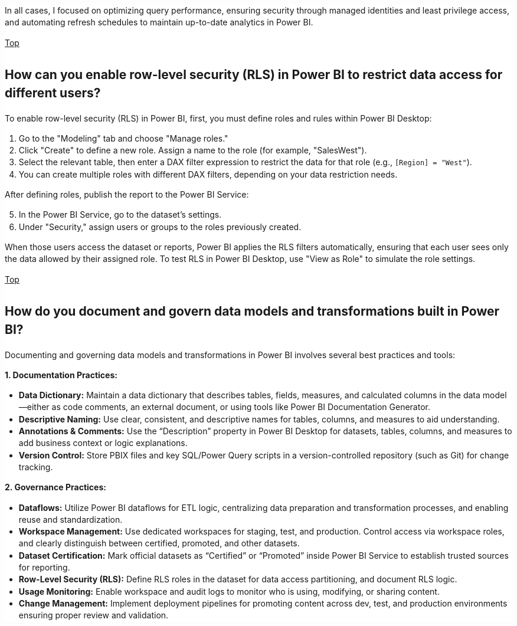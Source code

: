 In all cases, I focused on optimizing query performance, ensuring security through managed identities and least privilege access, and automating refresh schedules to maintain up-to-date analytics in Power BI.

[Top](#top)

## How can you enable row-level security (RLS) in Power BI to restrict data access for different users?
To enable row-level security (RLS) in Power BI, first, you must define roles and rules within Power BI Desktop:

1. Go to the "Modeling" tab and choose "Manage roles."
2. Click "Create" to define a new role. Assign a name to the role (for example, "SalesWest").
3. Select the relevant table, then enter a DAX filter expression to restrict the data for that role (e.g., `[Region] = "West"`).
4. You can create multiple roles with different DAX filters, depending on your data restriction needs.

After defining roles, publish the report to the Power BI Service:

5. In the Power BI Service, go to the dataset’s settings.
6. Under "Security," assign users or groups to the roles previously created.

When those users access the dataset or reports, Power BI applies the RLS filters automatically, ensuring that each user sees only the data allowed by their assigned role. To test RLS in Power BI Desktop, use "View as Role" to simulate the role settings.

[Top](#top)

## How do you document and govern data models and transformations built in Power BI?
Documenting and governing data models and transformations in Power BI involves several best practices and tools:

**1. Documentation Practices:**
- **Data Dictionary:** Maintain a data dictionary that describes tables, fields, measures, and calculated columns in the data model—either as code comments, an external document, or using tools like Power BI Documentation Generator.
- **Descriptive Naming:** Use clear, consistent, and descriptive names for tables, columns, and measures to aid understanding.
- **Annotations & Comments:** Use the “Description” property in Power BI Desktop for datasets, tables, columns, and measures to add business context or logic explanations.
- **Version Control:** Store PBIX files and key SQL/Power Query scripts in a version-controlled repository (such as Git) for change tracking.

**2. Governance Practices:**
- **Dataflows:** Utilize Power BI dataflows for ETL logic, centralizing data preparation and transformation processes, and enabling reuse and standardization.
- **Workspace Management:** Use dedicated workspaces for staging, test, and production. Control access via workspace roles, and clearly distinguish between certified, promoted, and other datasets.
- **Dataset Certification:** Mark official datasets as “Certified” or “Promoted” inside Power BI Service to establish trusted sources for reporting.
- **Row-Level Security (RLS):** Define RLS roles in the dataset for data access partitioning, and document RLS logic.
- **Usage Monitoring:** Enable workspace and audit logs to monitor who is using, modifying, or sharing content.
- **Change Management:** Implement deployment pipelines for promoting content across dev, test, and production environments ensuring proper review and validation.
